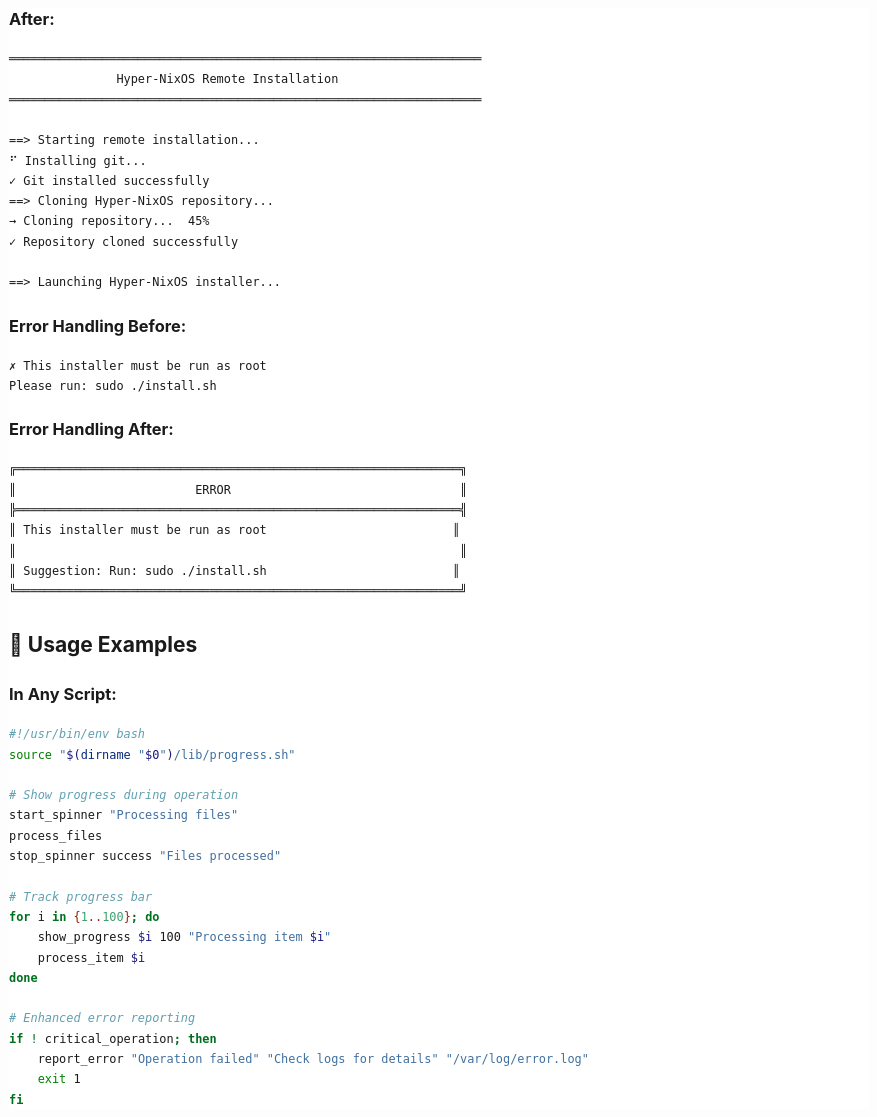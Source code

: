### After:
```
══════════════════════════════════════════════════════════════════
               Hyper-NixOS Remote Installation
══════════════════════════════════════════════════════════════════

==> Starting remote installation...
⠋ Installing git...
✓ Git installed successfully
==> Cloning Hyper-NixOS repository...
→ Cloning repository...  45%
✓ Repository cloned successfully

==> Launching Hyper-NixOS installer...
```

### Error Handling Before:
```
✗ This installer must be run as root
Please run: sudo ./install.sh
```

### Error Handling After:
```
╔══════════════════════════════════════════════════════════════╗
║                         ERROR                                ║
╠══════════════════════════════════════════════════════════════╣
║ This installer must be run as root                          ║
║                                                              ║
║ Suggestion: Run: sudo ./install.sh                          ║
╚══════════════════════════════════════════════════════════════╝
```

## 🚀 Usage Examples

### In Any Script:

```bash
#!/usr/bin/env bash
source "$(dirname "$0")/lib/progress.sh"

# Show progress during operation
start_spinner "Processing files"
process_files
stop_spinner success "Files processed"

# Track progress bar
for i in {1..100}; do
    show_progress $i 100 "Processing item $i"
    process_item $i
done

# Enhanced error reporting
if ! critical_operation; then
    report_error "Operation failed" "Check logs for details" "/var/log/error.log"
    exit 1
fi
```
